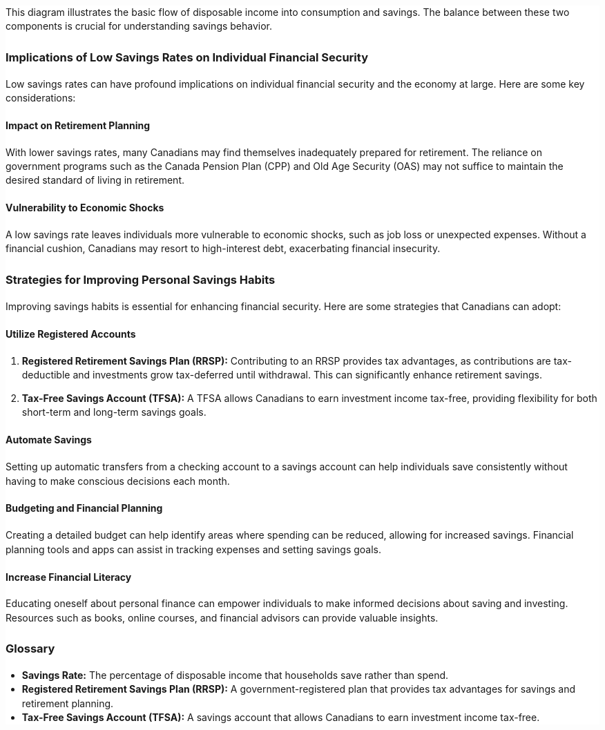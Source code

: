 This diagram illustrates the basic flow of disposable income into consumption and savings. The balance between these two components is crucial for understanding savings behavior.

### Implications of Low Savings Rates on Individual Financial Security

Low savings rates can have profound implications on individual financial security and the economy at large. Here are some key considerations:

#### Impact on Retirement Planning

With lower savings rates, many Canadians may find themselves inadequately prepared for retirement. The reliance on government programs such as the Canada Pension Plan (CPP) and Old Age Security (OAS) may not suffice to maintain the desired standard of living in retirement.

#### Vulnerability to Economic Shocks

A low savings rate leaves individuals more vulnerable to economic shocks, such as job loss or unexpected expenses. Without a financial cushion, Canadians may resort to high-interest debt, exacerbating financial insecurity.

### Strategies for Improving Personal Savings Habits

Improving savings habits is essential for enhancing financial security. Here are some strategies that Canadians can adopt:

#### Utilize Registered Accounts

1. **Registered Retirement Savings Plan (RRSP):** Contributing to an RRSP provides tax advantages, as contributions are tax-deductible and investments grow tax-deferred until withdrawal. This can significantly enhance retirement savings.

2. **Tax-Free Savings Account (TFSA):** A TFSA allows Canadians to earn investment income tax-free, providing flexibility for both short-term and long-term savings goals.

#### Automate Savings

Setting up automatic transfers from a checking account to a savings account can help individuals save consistently without having to make conscious decisions each month.

#### Budgeting and Financial Planning

Creating a detailed budget can help identify areas where spending can be reduced, allowing for increased savings. Financial planning tools and apps can assist in tracking expenses and setting savings goals.

#### Increase Financial Literacy

Educating oneself about personal finance can empower individuals to make informed decisions about saving and investing. Resources such as books, online courses, and financial advisors can provide valuable insights.

### Glossary

- **Savings Rate:** The percentage of disposable income that households save rather than spend.
- **Registered Retirement Savings Plan (RRSP):** A government-registered plan that provides tax advantages for savings and retirement planning.
- **Tax-Free Savings Account (TFSA):** A savings account that allows Canadians to earn investment income tax-free.
